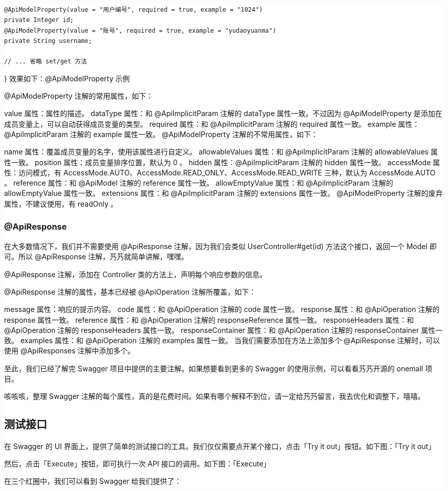     @ApiModelProperty(value = "用户编号", required = true, example = "1024")
    private Integer id;
    @ApiModelProperty(value = "账号", required = true, example = "yudaoyuanma")
    private String username;

    // ... 省略 set/get 方法
}
效果如下：@ApiModelProperty 示例

@ApiModelProperty 注解的常用属性，如下：

value 属性：属性的描述。
dataType 属性：和 @ApiImplicitParam 注解的 dataType 属性一致。不过因为 @ApiModelProperty 是添加在成员变量上，可以自动获得成员变量的类型。
required 属性：和 @ApiImplicitParam 注解的 required 属性一致。
example 属性：@ApiImplicitParam 注解的 example 属性一致。
@ApiModelProperty 注解的不常用属性，如下：

name 属性：覆盖成员变量的名字，使用该属性进行自定义。
allowableValues 属性：和 @ApiImplicitParam 注解的 allowableValues 属性一致。
position 属性：成员变量排序位置，默认为 0 。
hidden 属性：@ApiImplicitParam 注解的 hidden 属性一致。
accessMode 属性：访问模式，有 AccessMode.AUTO、AccessMode.READ_ONLY、AccessMode.READ_WRITE 三种，默认为 AccessMode.AUTO 。
reference 属性：和 @ApiModel 注解的 reference 属性一致。
allowEmptyValue 属性：和 @ApiImplicitParam 注解的 allowEmptyValue 属性一致。
extensions 属性：和 @ApiImplicitParam 注解的 extensions 属性一致。
@ApiModelProperty 注解的废弃属性，不建议使用，有 readOnly 。

### @ApiResponse
在大多数情况下，我们并不需要使用 @ApiResponse 注解，因为我们会类似 UserController#get(id) 方法这个接口，返回一个 Model 即可。所以 @ApiResponse 注解，艿艿就简单讲解，嘿嘿。

@ApiResponse 注解，添加在 Controller 类的方法上，声明每个响应参数的信息。

@ApiResponse 注解的属性，基本已经被 @ApiOperation 注解所覆盖，如下：

message 属性：响应的提示内容。
code 属性：和 @ApiOperation 注解的 code 属性一致。
response 属性：和 @ApiOperation 注解的 response 属性一致。
reference 属性：和 @ApiOperation 注解的 responseReference 属性一致。
responseHeaders 属性：和 @ApiOperation 注解的 responseHeaders 属性一致。
responseContainer 属性：和 @ApiOperation 注解的 responseContainer 属性一致。
examples 属性：和 @ApiOperation 注解的 examples 属性一致。
当我们需要添加在方法上添加多个 @ApiResponse 注解时，可以使用 @ApiResponses 注解中添加多个。

至此，我们已经了解完 Swagger 项目中提供的主要注解。如果想要看到更多的 Swagger 的使用示例，可以看看艿艿开源的 onemall 项目。

咳咳咳，整理 Swagger 注解的每个属性，真的是花费时间。如果有哪个解释不到位，请一定给艿艿留言，我去优化和调整下，嘻嘻。
## 测试接口
在 Swagger 的 UI 界面上，提供了简单的测试接口的工具。我们仅仅需要点开某个接口，点击「Try it out」按钮。如下图：「Try it out」

然后，点击「Execute」按钮，即可执行一次 API 接口的调用。如下图：「Execute」

在三个红圈中，我们可以看到 Swagger 给我们提供了：
